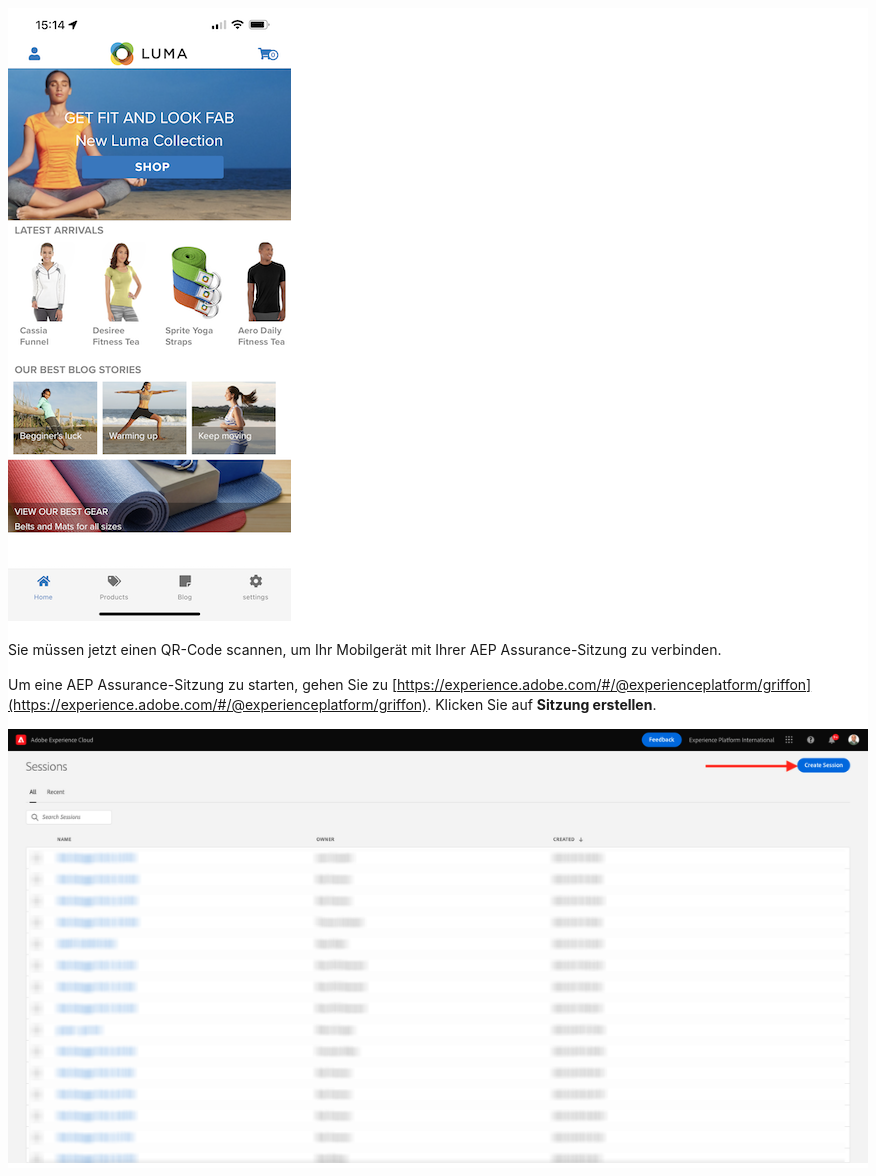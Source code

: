 ![DSN](./../../../modules/gettingstarted/gettingstarted/images/mobileappn8.png)

Sie müssen jetzt einen QR-Code scannen, um Ihr Mobilgerät mit Ihrer AEP Assurance-Sitzung zu verbinden.

Um eine AEP Assurance-Sitzung zu starten, gehen Sie zu [https://experience.adobe.com/#/@experienceplatform/griffon](https://experience.adobe.com/#/@experienceplatform/griffon). Klicken Sie auf **Sitzung erstellen**.

![Adobe Experience Platform – Datenerfassung](./images/griffon3.png)
